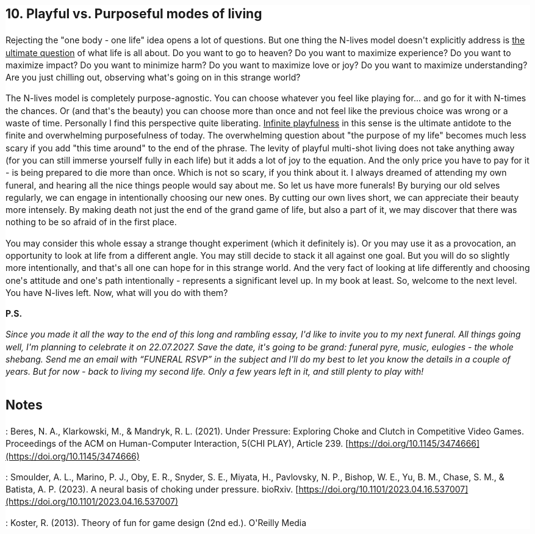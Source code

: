 ## 10. Playful vs. Purposeful modes of living

Rejecting the "one body - one life" idea opens a lot of questions. But one thing the N-lives model doesn't explicitly address is [the ultimate question](https://en.wikipedia.org/wiki/42_(number)#The_Hitchhiker's_Guide_to_the_Galaxy) of what life is all about. Do you want to go to heaven? Do you want to maximize experience? Do you want to maximize impact? Do you want to minimize harm? Do you want to maximize love or joy? Do you want to maximize understanding? Are you just chilling out, observing what's going on in this strange world?

The N-lives model is completely purpose-agnostic. You can choose whatever you feel like playing for... and go for it with N-times the chances. Or (and that's the beauty) you can choose more than once and not feel like the previous choice was wrong or a waste of time. Personally I find this perspective quite liberating. [Infinite playfulness](https://en.wikipedia.org/wiki/Finite_and_Infinite_Games) in this sense is the ultimate antidote to the finite and overwhelming purposefulness of today. The overwhelming question about "the purpose of my life" becomes much less scary if you add "this time around" to the end of the phrase. The levity of playful multi-shot living does not take anything away (for you can still immerse yourself fully in each life) but it adds a lot of joy to the equation. And the only price you have to pay for it - is being prepared to die more than once. Which is not so scary, if you think about it. I always dreamed of attending my own funeral, and hearing all the nice things people would say about me. So let us have more funerals! By burying our old selves regularly, we can engage in intentionally choosing our new ones. By cutting our own lives short, we can appreciate their beauty more intensely. By making death not just the end of the grand game of life, but also a part of it, we may discover that there was nothing to be so afraid of in the first place.

You may consider this whole essay a strange thought experiment (which it definitely is). Or you may use it as a provocation, an opportunity to look at life from a different angle. You may still decide to stack it all against one goal. But you will do so slightly more intentionally, and that's all one can hope for in this strange world. And the very fact of looking at life differently and choosing one's attitude and one's path intentionally - represents a significant level up. In my book at least. So, welcome to the next level. You have N-lives left. Now, what will you do with them?

**P.S.**

_Since you made it all the way to the end of this long and rambling essay, I'd like to invite you to my next funeral. All things going well, I'm planning to celebrate it on 22.07.2027. Save the date, it's going to be grand: funeral pyre, music, eulogies - the whole shebang. Send me an email with “FUNERAL RSVP” in the subject and I'll do my best to let you know the details in a couple of years. But for now - back to living my second life. Only a few years left in it, and still plenty to play with!_

## Notes

:
     Beres, N. A., Klarkowski, M., & Mandryk, R. L. (2021). Under Pressure: Exploring Choke and Clutch in Competitive Video Games. Proceedings of the ACM on Human-Computer Interaction, 5(CHI PLAY), Article 239. [https://doi.org/10.1145/3474666](https://doi.org/10.1145/3474666) 

:
     Smoulder, A. L., Marino, P. J., Oby, E. R., Snyder, S. E., Miyata, H., Pavlovsky, N. P., Bishop, W. E., Yu, B. M., Chase, S. M., & Batista, A. P. (2023). A neural basis of choking under pressure. bioRxiv. [https://doi.org/10.1101/2023.04.16.537007](https://doi.org/10.1101/2023.04.16.537007) 

:
     Koster, R. (2013). Theory of fun for game design (2nd ed.). O'Reilly Media 
